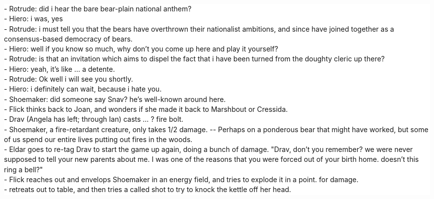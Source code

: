 <div>- Rotrude: did i hear the bare bear-plain national anthem?</div>

<div></div>

<div>- Hiero: i was, yes</div>

<div></div>

<div>- Rotrude: i must tell you that the bears have overthrown their nationalist ambitions, and since have joined together as a consensus-based democracy of bears.&nbsp;</div>

<div></div>

<div>- Hiero: well if you know so much, why don’t you come up here and play it yourself?</div>

<div></div>

<div>- Rotrude: is that an invitation which aims to dispel the fact that i have been turned from the doughty cleric up there?</div>

<div></div>

<div>- Hiero: yeah, it’s like … a detente.&nbsp;</div>

<div></div>

<div>- Rotrude: Ok well i will see you shortly.</div>

<div></div>

<div>- Hiero: i definitely can wait, because i hate you.</div>

<div></div>

<div>- Shoemaker: did someone say Snav? he’s well-known around here.&nbsp;</div>

<div></div>

<div>- Flick thinks back to Joan, and wonders if she made it back to Marshbout or Cressida.&nbsp;</div>

<div></div>

<div>- Drav (Angela has left; through Ian) casts … ? fire bolt.&nbsp;</div>

<div></div>

<div>- Shoemaker, a fire-retardant creature, only takes 1/2 damage. -- Perhaps on a ponderous bear that might have worked, but some of us spend our entire lives putting out fires in the woods.</div>

<div></div>

<div>- Eldar goes to re-tag Drav to start the game up again, doing a bunch of damage. "Drav, don’t you remember? we were never supposed to tell your new parents about me. I was one of the reasons that you were forced out of your birth home. doesn’t this ring a bell?"</div>

<div></div>

<div>- Flick reaches out and envelops Shoemaker in an energy field, and tries to explode it in a point. for damage.&nbsp;</div>

<div></div>

<div> - retreats out to table, and then tries a called shot to try to knock the kettle off her head.&nbsp;</div>
